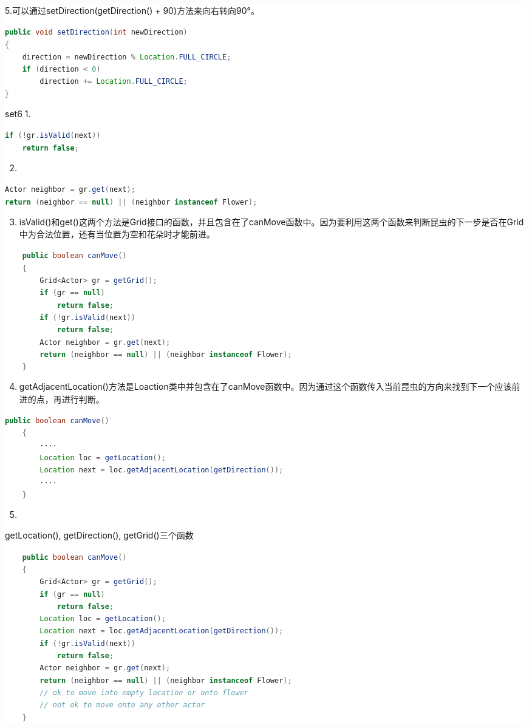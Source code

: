 ```java
```
5.可以通过setDirection(getDirection() + 90)方法来向右转向90°。
```java
public void setDirection(int newDirection)
{
	direction = newDirection % Location.FULL_CIRCLE;
	if (direction < 0)
		direction += Location.FULL_CIRCLE;
}
```

set6
1.
```java
if (!gr.isValid(next))
    return false;
```

2.
```java
Actor neighbor = gr.get(next);
return (neighbor == null) || (neighbor instanceof Flower);
```

3. isValid()和get()这两个方法是Grid接口的函数，并且包含在了canMove函数中。因为要利用这两个函数来判断昆虫的下一步是否在Grid中为合法位置，还有当位置为空和花朵时才能前进。
```java
	public boolean canMove()
    {
        Grid<Actor> gr = getGrid();
        if (gr == null)
            return false;
        if (!gr.isValid(next))
            return false;
        Actor neighbor = gr.get(next);
        return (neighbor == null) || (neighbor instanceof Flower);
    }
```

4. getAdjacentLocation()方法是Loaction类中并包含在了canMove函数中。因为通过这个函数传入当前昆虫的方向来找到下一个应该前进的点，再进行判断。
```java
public boolean canMove()
    {
        ····
        Location loc = getLocation();
        Location next = loc.getAdjacentLocation(getDirection());
        ····
    }
```

5.
getLocation(), getDirection(), getGrid()三个函数
```java
	public boolean canMove()
    {
        Grid<Actor> gr = getGrid();
        if (gr == null)
            return false;
        Location loc = getLocation();
        Location next = loc.getAdjacentLocation(getDirection());
        if (!gr.isValid(next))
            return false;
        Actor neighbor = gr.get(next);
        return (neighbor == null) || (neighbor instanceof Flower);
        // ok to move into empty location or onto flower
        // not ok to move onto any other actor
    }
```